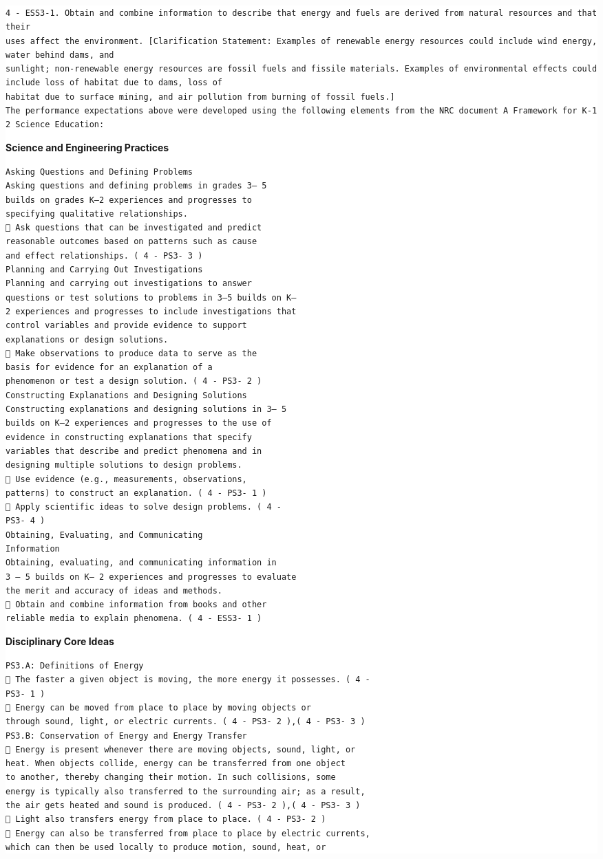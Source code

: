 ```
4 - ESS3-1. Obtain and combine information to describe that energy and fuels are derived from natural resources and that their
uses affect the environment. [Clarification Statement: Examples of renewable energy resources could include wind energy, water behind dams, and
sunlight; non-renewable energy resources are fossil fuels and fissile materials. Examples of environmental effects could include loss of habitat due to dams, loss of
habitat due to surface mining, and air pollution from burning of fossil fuels.]
The performance expectations above were developed using the following elements from the NRC document A Framework for K-12 Science Education:
```
**Science and Engineering Practices**

```
Asking Questions and Defining Problems
Asking questions and defining problems in grades 3– 5
builds on grades K–2 experiences and progresses to
specifying qualitative relationships.
 Ask questions that can be investigated and predict
reasonable outcomes based on patterns such as cause
and effect relationships. ( 4 - PS3- 3 )
Planning and Carrying Out Investigations
Planning and carrying out investigations to answer
questions or test solutions to problems in 3–5 builds on K–
2 experiences and progresses to include investigations that
control variables and provide evidence to support
explanations or design solutions.
 Make observations to produce data to serve as the
basis for evidence for an explanation of a
phenomenon or test a design solution. ( 4 - PS3- 2 )
Constructing Explanations and Designing Solutions
Constructing explanations and designing solutions in 3– 5
builds on K–2 experiences and progresses to the use of
evidence in constructing explanations that specify
variables that describe and predict phenomena and in
designing multiple solutions to design problems.
 Use evidence (e.g., measurements, observations,
patterns) to construct an explanation. ( 4 - PS3- 1 )
 Apply scientific ideas to solve design problems. ( 4 -
PS3- 4 )
Obtaining, Evaluating, and Communicating
Information
Obtaining, evaluating, and communicating information in
3 – 5 builds on K– 2 experiences and progresses to evaluate
the merit and accuracy of ideas and methods.
 Obtain and combine information from books and other
reliable media to explain phenomena. ( 4 - ESS3- 1 )
```
**Disciplinary Core Ideas**

```
PS3.A: Definitions of Energy
 The faster a given object is moving, the more energy it possesses. ( 4 -
PS3- 1 )
 Energy can be moved from place to place by moving objects or
through sound, light, or electric currents. ( 4 - PS3- 2 ),( 4 - PS3- 3 )
PS3.B: Conservation of Energy and Energy Transfer
 Energy is present whenever there are moving objects, sound, light, or
heat. When objects collide, energy can be transferred from one object
to another, thereby changing their motion. In such collisions, some
energy is typically also transferred to the surrounding air; as a result,
the air gets heated and sound is produced. ( 4 - PS3- 2 ),( 4 - PS3- 3 )
 Light also transfers energy from place to place. ( 4 - PS3- 2 )
 Energy can also be transferred from place to place by electric currents,
which can then be used locally to produce motion, sound, heat, or
```